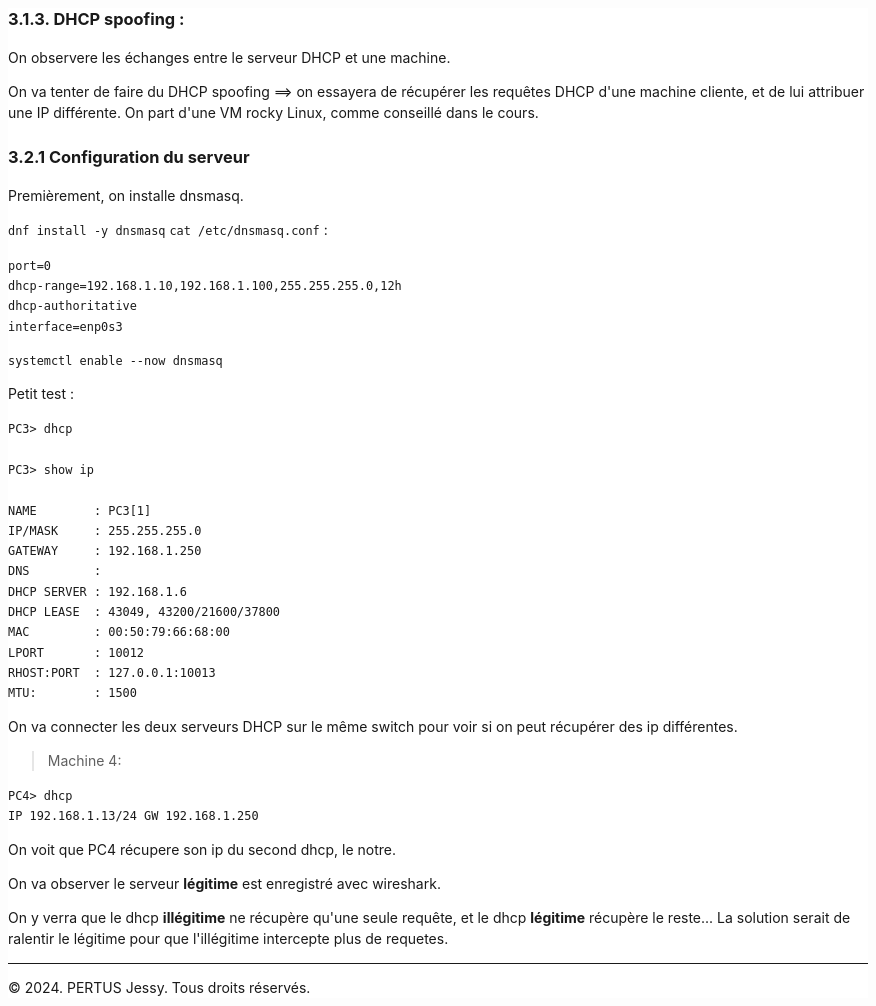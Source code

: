 ### 3.1.3. DHCP spoofing :

On observere les échanges entre le serveur DHCP et une machine.

On va tenter de faire du DHCP spoofing ==> on essayera de récupérer les requêtes DHCP d'une machine cliente, et de lui attribuer une IP différente.
On part d'une VM rocky Linux, comme conseillé dans le cours.

### 3.2.1 Configuration du serveur

Premièrement, on installe dnsmasq.

`dnf install -y dnsmasq`
`cat /etc/dnsmasq.conf` :
```
port=0
dhcp-range=192.168.1.10,192.168.1.100,255.255.255.0,12h
dhcp-authoritative
interface=enp0s3
```
`systemctl enable --now dnsmasq`

Petit test :
```
PC3> dhcp

PC3> show ip

NAME        : PC3[1]
IP/MASK     : 255.255.255.0
GATEWAY     : 192.168.1.250
DNS         :
DHCP SERVER : 192.168.1.6
DHCP LEASE  : 43049, 43200/21600/37800
MAC         : 00:50:79:66:68:00
LPORT       : 10012
RHOST:PORT  : 127.0.0.1:10013
MTU:        : 1500
```
On va connecter les deux serveurs DHCP sur le même switch pour voir si on peut récupérer des ip différentes.

> Machine 4:
```
PC4> dhcp
IP 192.168.1.13/24 GW 192.168.1.250
```
On voit que PC4 récupere son ip du second dhcp, le notre.

On va observer le serveur **légitime** est enregistré avec wireshark.

On y verra que le dhcp **illégitime** ne récupère qu'une seule requête, et le dhcp **légitime** récupère le reste... 
La solution serait de ralentir le légitime pour que l'illégitime intercepte plus de requetes.

________________________________________________________________________________________________________________________

©  2024. PERTUS Jessy. Tous droits réservés.
